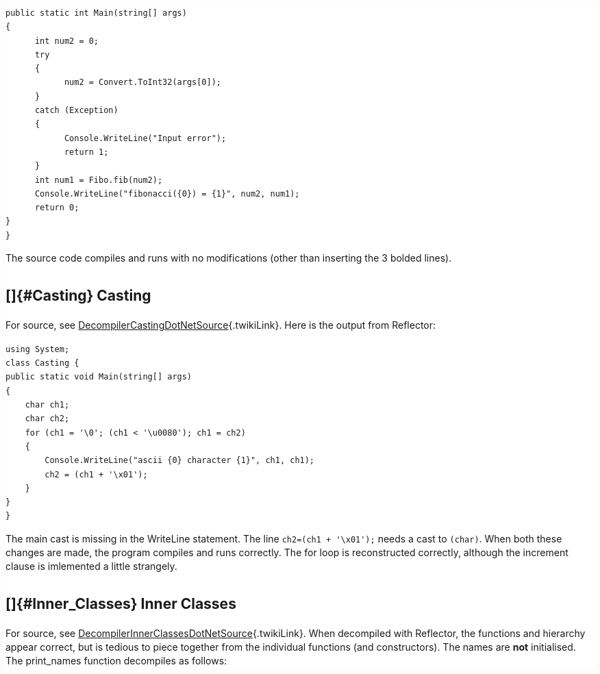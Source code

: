     public static int Main(string[] args)
    {
          int num2 = 0;
          try
          {
                num2 = Convert.ToInt32(args[0]);
          }
          catch (Exception)
          {
                Console.WriteLine("Input error");
                return 1;
          }
          int num1 = Fibo.fib(num2);
          Console.WriteLine("fibonacci({0}) = {1}", num2, num1);
          return 0;
    }
    }

The source code compiles and runs with no modifications (other than
inserting the 3 bolded lines).

[]{#Casting} Casting
--------------------

For source, see
[DecompilerCastingDotNetSource](DecompilerCastingDotNetSource){.twikiLink}.
Here is the output from Reflector:

    using System;
    class Casting {
    public static void Main(string[] args)
    {
        char ch1;
        char ch2;
        for (ch1 = '\0'; (ch1 < '\u0080'); ch1 = ch2)
        {
            Console.WriteLine("ascii {0} character {1}", ch1, ch1);
            ch2 = (ch1 + '\x01');
        }
    }
    }

The main cast is missing in the WriteLine statement. The line
`ch2=(ch1 + '\x01');` needs a cast to `(char)`. When both these changes
are made, the program compiles and runs correctly. The for loop is
reconstructed correctly, although the increment clause is imlemented a
little strangely.

[]{#Inner_Classes} Inner Classes
--------------------------------

For source, see
[DecompilerInnerClassesDotNetSource](DecompilerInnerClassesDotNetSource){.twikiLink}.
When decompiled with Reflector, the functions and hierarchy appear
correct, but is tedious to piece together from the individual functions
(and constructors). The names are **not** initialised. The print\_names
function decompiles as follows:
